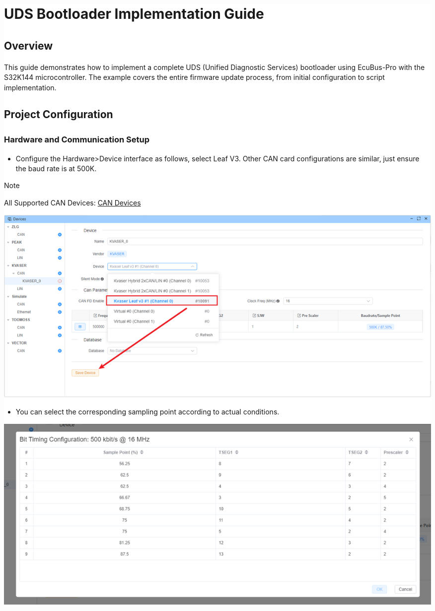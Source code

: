 # UDS Bootloader Implementation Guide

## Overview

This guide demonstrates how to implement a complete UDS (Unified Diagnostic Services) bootloader using EcuBus-Pro with the S32K144 microcontroller. The example covers the entire firmware update process, from initial configuration to script implementation.



## Project Configuration
### Hardware and Communication Setup
+ Configure the Hardware>Device interface as follows, select Leaf V3. Other CAN card configurations are similar, just ensure the baud rate is at 500K.
  
> [!NOTE]
> All Supported CAN Devices: [CAN Devices](./../../can/can.md)


![Hardware Device Configuration](images/01-hardware-device-config.png)

+ You can select the corresponding sampling point according to actual conditions.

![Sampling Point Configuration](images/02-sampling-point-config.png)
